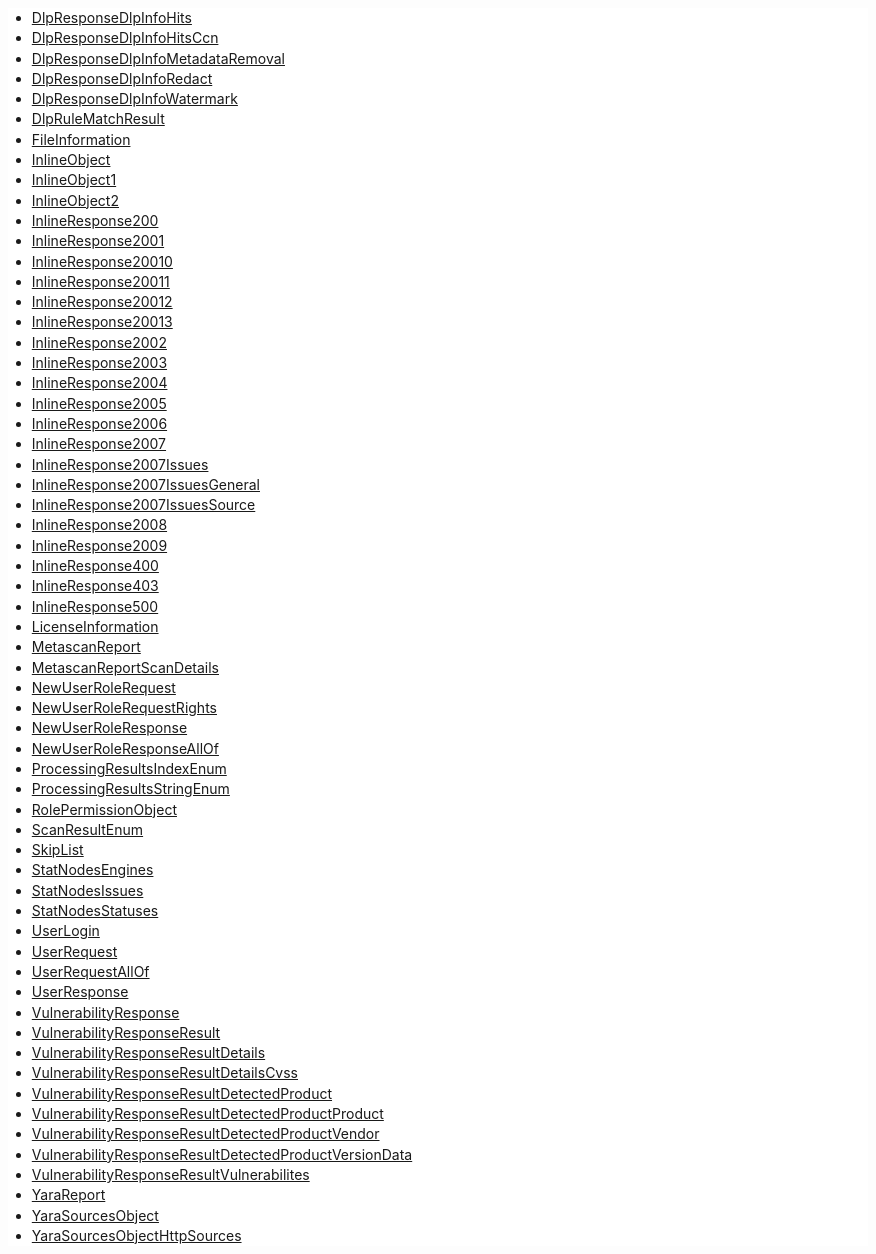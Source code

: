  - [DlpResponseDlpInfoHits](docs/DlpResponseDlpInfoHits.md)
 - [DlpResponseDlpInfoHitsCcn](docs/DlpResponseDlpInfoHitsCcn.md)
 - [DlpResponseDlpInfoMetadataRemoval](docs/DlpResponseDlpInfoMetadataRemoval.md)
 - [DlpResponseDlpInfoRedact](docs/DlpResponseDlpInfoRedact.md)
 - [DlpResponseDlpInfoWatermark](docs/DlpResponseDlpInfoWatermark.md)
 - [DlpRuleMatchResult](docs/DlpRuleMatchResult.md)
 - [FileInformation](docs/FileInformation.md)
 - [InlineObject](docs/InlineObject.md)
 - [InlineObject1](docs/InlineObject1.md)
 - [InlineObject2](docs/InlineObject2.md)
 - [InlineResponse200](docs/InlineResponse200.md)
 - [InlineResponse2001](docs/InlineResponse2001.md)
 - [InlineResponse20010](docs/InlineResponse20010.md)
 - [InlineResponse20011](docs/InlineResponse20011.md)
 - [InlineResponse20012](docs/InlineResponse20012.md)
 - [InlineResponse20013](docs/InlineResponse20013.md)
 - [InlineResponse2002](docs/InlineResponse2002.md)
 - [InlineResponse2003](docs/InlineResponse2003.md)
 - [InlineResponse2004](docs/InlineResponse2004.md)
 - [InlineResponse2005](docs/InlineResponse2005.md)
 - [InlineResponse2006](docs/InlineResponse2006.md)
 - [InlineResponse2007](docs/InlineResponse2007.md)
 - [InlineResponse2007Issues](docs/InlineResponse2007Issues.md)
 - [InlineResponse2007IssuesGeneral](docs/InlineResponse2007IssuesGeneral.md)
 - [InlineResponse2007IssuesSource](docs/InlineResponse2007IssuesSource.md)
 - [InlineResponse2008](docs/InlineResponse2008.md)
 - [InlineResponse2009](docs/InlineResponse2009.md)
 - [InlineResponse400](docs/InlineResponse400.md)
 - [InlineResponse403](docs/InlineResponse403.md)
 - [InlineResponse500](docs/InlineResponse500.md)
 - [LicenseInformation](docs/LicenseInformation.md)
 - [MetascanReport](docs/MetascanReport.md)
 - [MetascanReportScanDetails](docs/MetascanReportScanDetails.md)
 - [NewUserRoleRequest](docs/NewUserRoleRequest.md)
 - [NewUserRoleRequestRights](docs/NewUserRoleRequestRights.md)
 - [NewUserRoleResponse](docs/NewUserRoleResponse.md)
 - [NewUserRoleResponseAllOf](docs/NewUserRoleResponseAllOf.md)
 - [ProcessingResultsIndexEnum](docs/ProcessingResultsIndexEnum.md)
 - [ProcessingResultsStringEnum](docs/ProcessingResultsStringEnum.md)
 - [RolePermissionObject](docs/RolePermissionObject.md)
 - [ScanResultEnum](docs/ScanResultEnum.md)
 - [SkipList](docs/SkipList.md)
 - [StatNodesEngines](docs/StatNodesEngines.md)
 - [StatNodesIssues](docs/StatNodesIssues.md)
 - [StatNodesStatuses](docs/StatNodesStatuses.md)
 - [UserLogin](docs/UserLogin.md)
 - [UserRequest](docs/UserRequest.md)
 - [UserRequestAllOf](docs/UserRequestAllOf.md)
 - [UserResponse](docs/UserResponse.md)
 - [VulnerabilityResponse](docs/VulnerabilityResponse.md)
 - [VulnerabilityResponseResult](docs/VulnerabilityResponseResult.md)
 - [VulnerabilityResponseResultDetails](docs/VulnerabilityResponseResultDetails.md)
 - [VulnerabilityResponseResultDetailsCvss](docs/VulnerabilityResponseResultDetailsCvss.md)
 - [VulnerabilityResponseResultDetectedProduct](docs/VulnerabilityResponseResultDetectedProduct.md)
 - [VulnerabilityResponseResultDetectedProductProduct](docs/VulnerabilityResponseResultDetectedProductProduct.md)
 - [VulnerabilityResponseResultDetectedProductVendor](docs/VulnerabilityResponseResultDetectedProductVendor.md)
 - [VulnerabilityResponseResultDetectedProductVersionData](docs/VulnerabilityResponseResultDetectedProductVersionData.md)
 - [VulnerabilityResponseResultVulnerabilites](docs/VulnerabilityResponseResultVulnerabilites.md)
 - [YaraReport](docs/YaraReport.md)
 - [YaraSourcesObject](docs/YaraSourcesObject.md)
 - [YaraSourcesObjectHttpSources](docs/YaraSourcesObjectHttpSources.md)